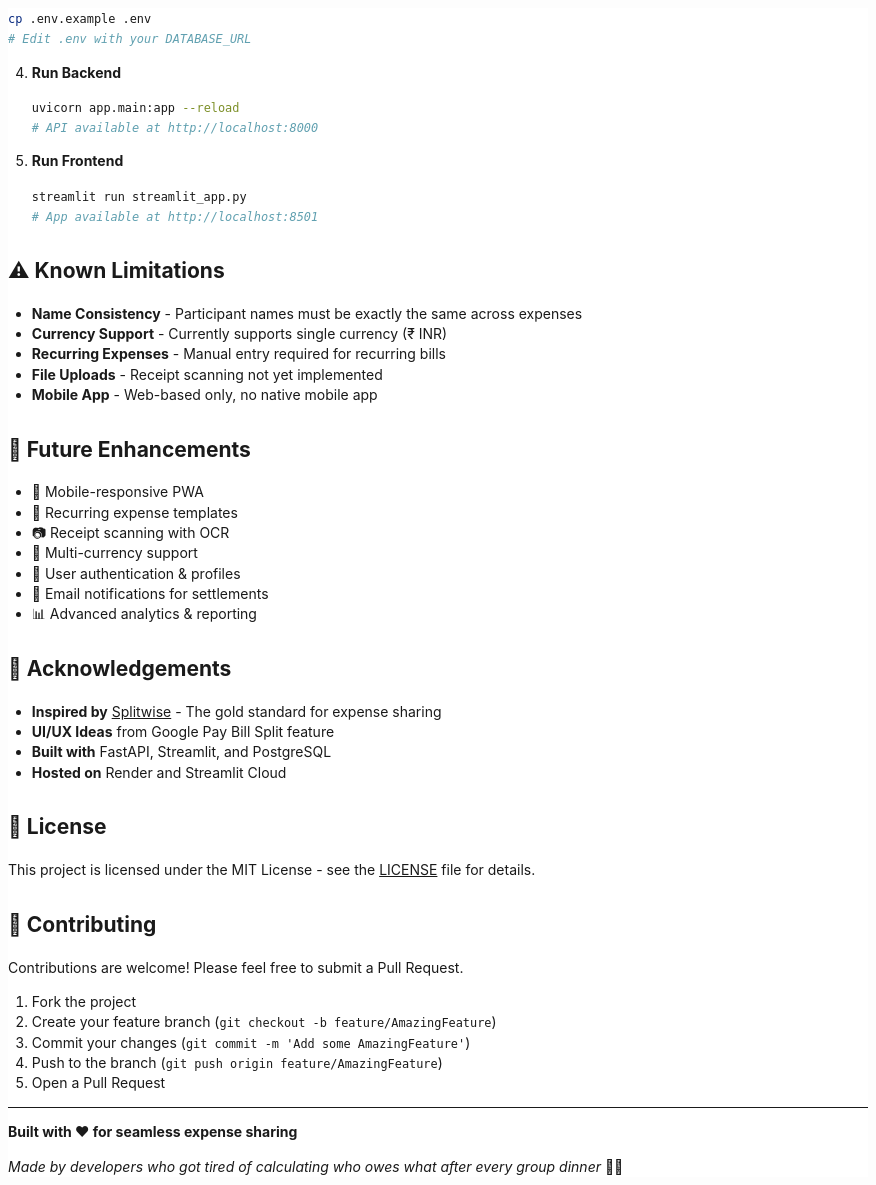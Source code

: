    ```bash
   cp .env.example .env
   # Edit .env with your DATABASE_URL
   ```
4. **Run Backend**

   ```bash
   uvicorn app.main:app --reload
   # API available at http://localhost:8000
   ```
5. **Run Frontend**

   ```bash
   streamlit run streamlit_app.py
   # App available at http://localhost:8501
   ```

## ⚠️ Known Limitations

- **Name Consistency** - Participant names must be exactly the same across expenses
- **Currency Support** - Currently supports single currency (₹ INR)
- **Recurring Expenses** - Manual entry required for recurring bills
- **File Uploads** - Receipt scanning not yet implemented
- **Mobile App** - Web-based only, no native mobile app

## 🔮 Future Enhancements

- 📱 Mobile-responsive PWA
- 🔄 Recurring expense templates
- 📷 Receipt scanning with OCR
- 💱 Multi-currency support
- 👥 User authentication & profiles
- 📧 Email notifications for settlements
- 📊 Advanced analytics & reporting

## 🙌 Acknowledgements

- **Inspired by** [Splitwise](https://splitwise.com) - The gold standard for expense sharing
- **UI/UX Ideas** from Google Pay Bill Split feature
- **Built with** FastAPI, Streamlit, and PostgreSQL
- **Hosted on** Render and Streamlit Cloud

## 📄 License

This project is licensed under the MIT License - see the [LICENSE](LICENSE) file for details.

## 🤝 Contributing

Contributions are welcome! Please feel free to submit a Pull Request.

1. Fork the project
2. Create your feature branch (`git checkout -b feature/AmazingFeature`)
3. Commit your changes (`git commit -m 'Add some AmazingFeature'`)
4. Push to the branch (`git push origin feature/AmazingFeature`)
5. Open a Pull Request

---

**Built with ❤️ for seamless expense sharing**

*Made by developers who got tired of calculating who owes what after every group dinner* 🍕💸
